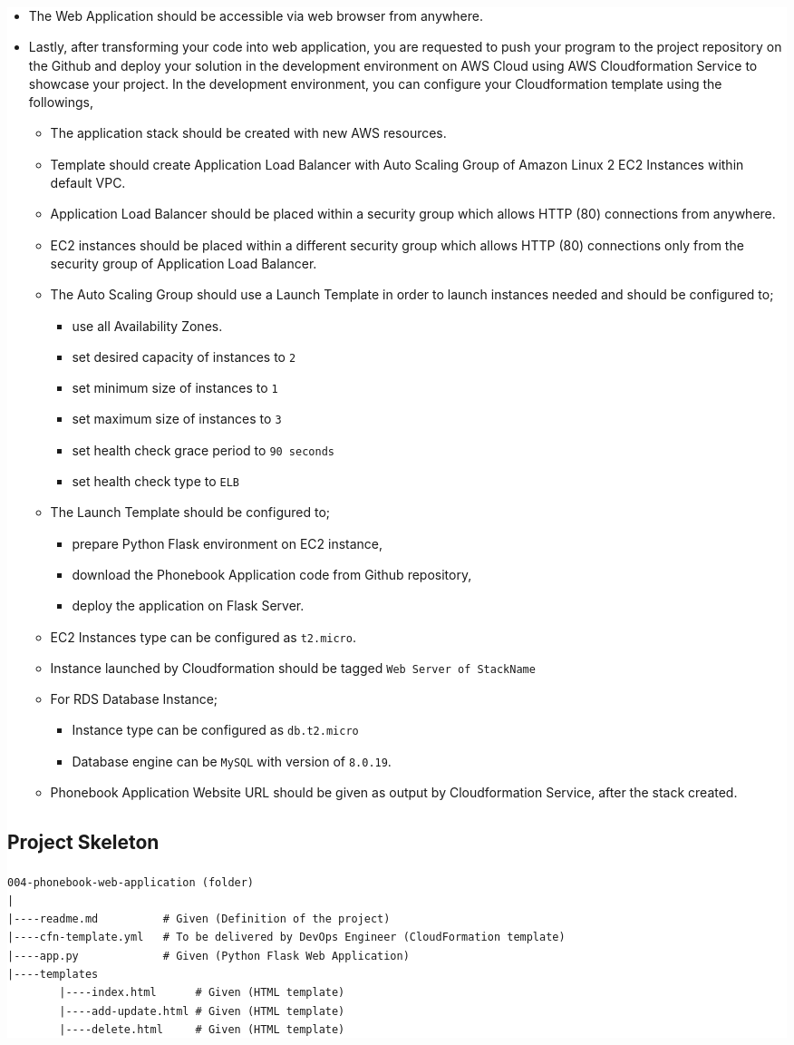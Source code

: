   - The Web Application should be accessible via web browser from anywhere.

- Lastly, after transforming your code into web application, you are requested to push your program to the project repository on the Github and deploy your solution in the development environment on AWS Cloud using AWS Cloudformation Service to showcase your project. In the development environment, you can configure your Cloudformation template using the followings,

  - The application stack should be created with new AWS resources.

  - Template should create Application Load Balancer with Auto Scaling Group of Amazon Linux 2 EC2 Instances within default VPC.

  - Application Load Balancer should be placed within a security group which allows HTTP (80) connections from anywhere.

  - EC2 instances should be placed within a different security group which allows HTTP (80) connections only from the security group of Application Load Balancer.

  - The Auto Scaling Group should use a Launch Template in order to launch instances needed and should be configured to;

    - use all Availability Zones.

    - set desired capacity of instances to `2`

    - set minimum size of instances to `1`

    - set maximum size of instances to `3`

    - set health check grace period to `90 seconds`

    - set health check type to `ELB`

  - The Launch Template should be configured to;

    - prepare Python Flask environment on EC2 instance,

    - download the Phonebook Application code from Github repository,

    - deploy the application on Flask Server.

  - EC2 Instances type can be configured as `t2.micro`.

  - Instance launched by Cloudformation should be tagged `Web Server of StackName`

  - For RDS Database Instance;
  
    - Instance type can be configured as `db.t2.micro`

    - Database engine can be `MySQL` with version of `8.0.19`.

  - Phonebook Application Website URL should be given as output by Cloudformation Service, after the stack created.

## Project Skeleton 

```text
004-phonebook-web-application (folder)
|
|----readme.md          # Given (Definition of the project)
|----cfn-template.yml   # To be delivered by DevOps Engineer (CloudFormation template)
|----app.py             # Given (Python Flask Web Application)
|----templates
        |----index.html      # Given (HTML template)
        |----add-update.html # Given (HTML template)
        |----delete.html     # Given (HTML template)
```
